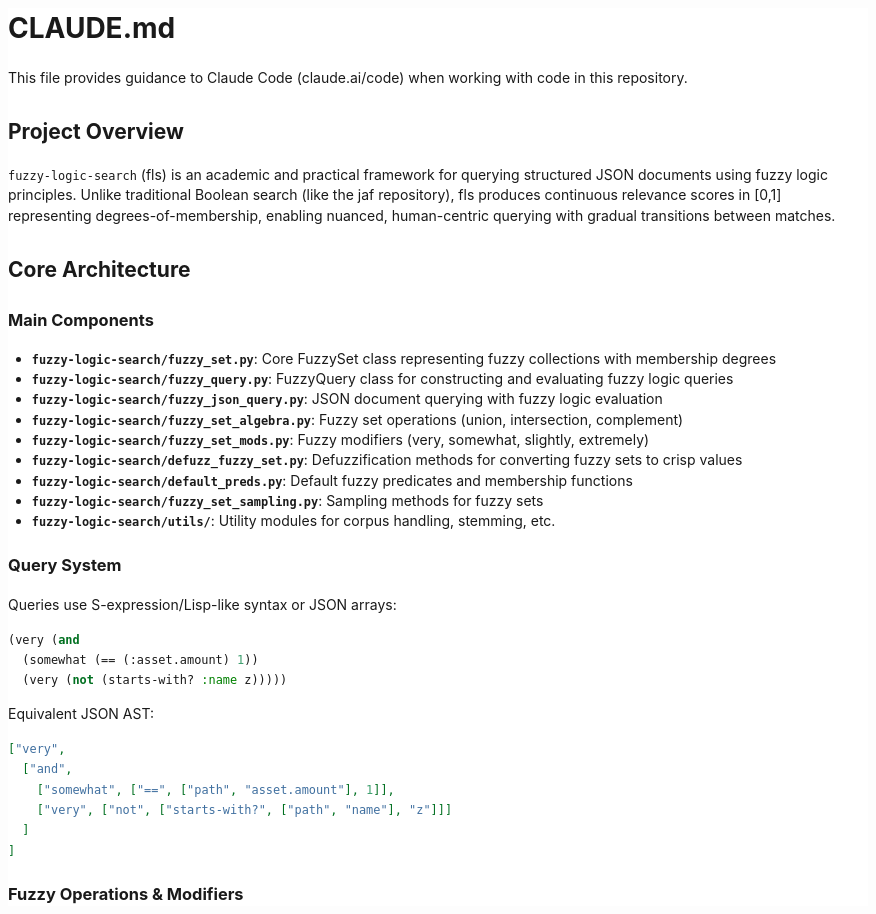 # CLAUDE.md

This file provides guidance to Claude Code (claude.ai/code) when working with code in this repository.

## Project Overview

`fuzzy-logic-search` (fls) is an academic and practical framework for querying structured JSON documents using fuzzy logic principles. Unlike traditional Boolean search (like the jaf repository), fls produces continuous relevance scores in [0,1] representing degrees-of-membership, enabling nuanced, human-centric querying with gradual transitions between matches.

## Core Architecture

### Main Components

- **`fuzzy-logic-search/fuzzy_set.py`**: Core FuzzySet class representing fuzzy collections with membership degrees
- **`fuzzy-logic-search/fuzzy_query.py`**: FuzzyQuery class for constructing and evaluating fuzzy logic queries
- **`fuzzy-logic-search/fuzzy_json_query.py`**: JSON document querying with fuzzy logic evaluation
- **`fuzzy-logic-search/fuzzy_set_algebra.py`**: Fuzzy set operations (union, intersection, complement)
- **`fuzzy-logic-search/fuzzy_set_mods.py`**: Fuzzy modifiers (very, somewhat, slightly, extremely)
- **`fuzzy-logic-search/defuzz_fuzzy_set.py`**: Defuzzification methods for converting fuzzy sets to crisp values
- **`fuzzy-logic-search/default_preds.py`**: Default fuzzy predicates and membership functions
- **`fuzzy-logic-search/fuzzy_set_sampling.py`**: Sampling methods for fuzzy sets
- **`fuzzy-logic-search/utils/`**: Utility modules for corpus handling, stemming, etc.

### Query System

Queries use S-expression/Lisp-like syntax or JSON arrays:
```lisp
(very (and 
  (somewhat (== (:asset.amount) 1))
  (very (not (starts-with? :name z)))))
```

Equivalent JSON AST:
```json
["very", 
  ["and",
    ["somewhat", ["==", ["path", "asset.amount"], 1]],
    ["very", ["not", ["starts-with?", ["path", "name"], "z"]]]
  ]
]
```

### Fuzzy Operations & Modifiers
